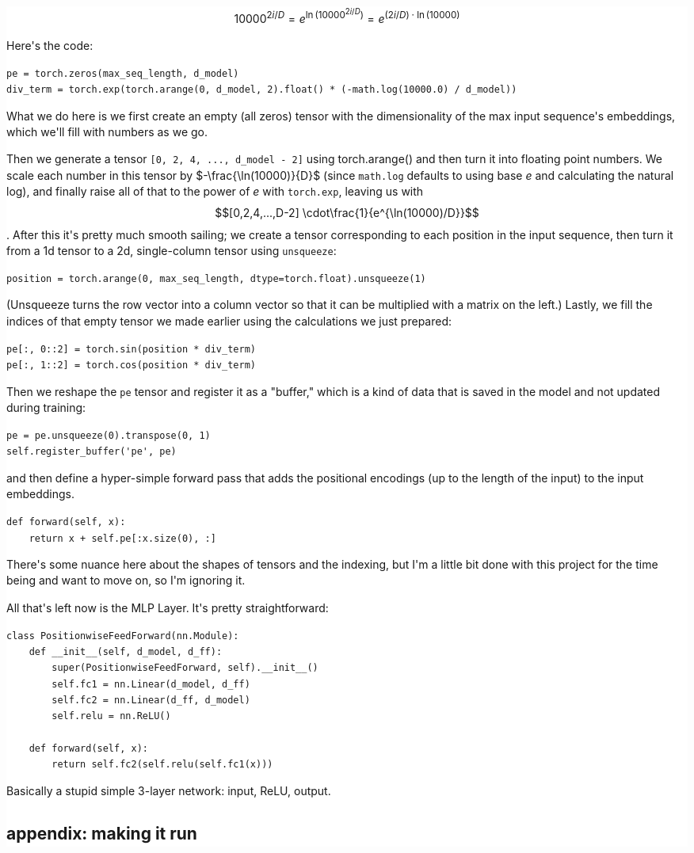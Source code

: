 $$10000^{2i/D} = e^{\ln(10000^{2i/D})} = e^{(2i/D) \cdot \ln(10000)}$$

Here's the code: 

	pe = torch.zeros(max_seq_length, d_model)
	div_term = torch.exp(torch.arange(0, d_model, 2).float() * (-math.log(10000.0) / d_model))

What we do here is we first create an empty (all zeros) tensor with the dimensionality of the max input sequence's embeddings, which we'll fill with numbers as we go.

Then we generate a tensor `[0, 2, 4, ..., d_model - 2]` using torch.arange() and then turn it into floating point numbers. We scale each number in this tensor by $-\frac{\ln(10000)}{D}$ (since `math.log` defaults to using base $e$ and calculating the natural log),  and finally raise all of that to the power of $e$ with `torch.exp`, leaving us with $$[0,2,4,...,D-2] \cdot\frac{1}{e^{\ln(10000)/D}}$$
. After this it's pretty much smooth sailing; we create a tensor corresponding to each position in the input sequence, then turn it from a 1d tensor to a 2d, single-column tensor using `unsqueeze`: 

	position = torch.arange(0, max_seq_length, dtype=torch.float).unsqueeze(1)

(Unsqueeze turns the row vector into a column vector so that it can be multiplied with a matrix on the left.) Lastly, we fill the indices of that empty tensor we made earlier using the calculations we just prepared: 

	pe[:, 0::2] = torch.sin(position * div_term)
	pe[:, 1::2] = torch.cos(position * div_term)

Then we reshape the `pe` tensor and register it as a "buffer," which is a kind of data that is saved in the model and not updated during training: 

	pe = pe.unsqueeze(0).transpose(0, 1)
	self.register_buffer('pe', pe)

and then define a hyper-simple forward pass that adds the positional encodings (up to the length of the input) to the input embeddings.

    def forward(self, x):
        return x + self.pe[:x.size(0), :]

There's some nuance here about the shapes of tensors and the indexing, but I'm a little bit done with this project for the time being and want to move on, so I'm ignoring it.

All that's left now is the MLP Layer. It's pretty straightforward: 

	class PositionwiseFeedForward(nn.Module):
	    def __init__(self, d_model, d_ff):
	        super(PositionwiseFeedForward, self).__init__()
	        self.fc1 = nn.Linear(d_model, d_ff)
	        self.fc2 = nn.Linear(d_ff, d_model)
	        self.relu = nn.ReLU()
	        
	    def forward(self, x):
	        return self.fc2(self.relu(self.fc1(x)))

Basically a stupid simple 3-layer network: input, ReLU, output.

## appendix: making it run
